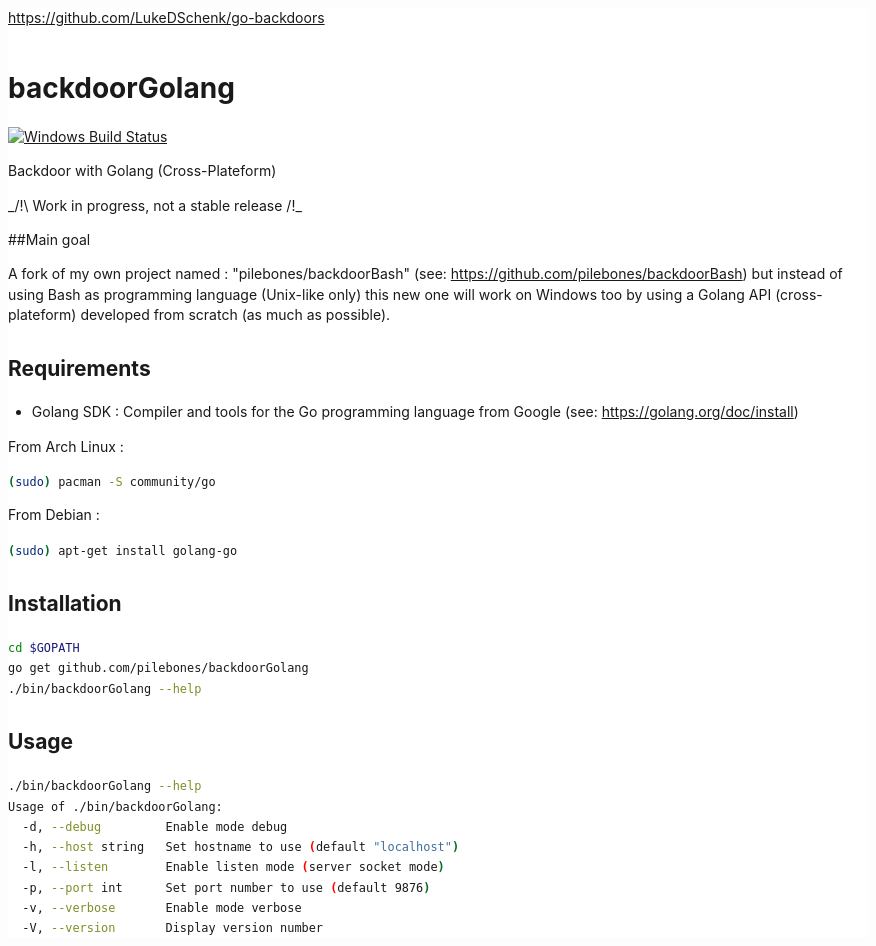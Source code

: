 
##
#
https://github.com/LukeDSchenk/go-backdoors
#
##

# backdoorGolang

[![Windows Build Status](https://ci.appveyor.com/api/projects/status/github/pilebones/backdoorGolang?svg=true&branch=master&passingText=Windows%20-%20OK&failingText=Windows%20-%20failed&pendingText=Windows%20-%20pending)](https://ci.appveyor.com/project/pilebones/backdoorGolang)
  
Backdoor with Golang (Cross-Plateform)

_/!\ Work in progress, not a stable release /!\_

##Main goal

A fork of my own project named : "pilebones/backdoorBash" (see: https://github.com/pilebones/backdoorBash) but instead of using Bash as programming language (Unix-like only) this new one will work on Windows too by using a Golang API (cross-plateform) developed from scratch (as much as possible).

## Requirements

- Golang SDK : Compiler and tools for the Go programming language from Google (see: https://golang.org/doc/install)

From Arch Linux :
```bash
(sudo) pacman -S community/go
```

From Debian :
```bash
(sudo) apt-get install golang-go
```

## Installation

```bash
cd $GOPATH
go get github.com/pilebones/backdoorGolang
./bin/backdoorGolang --help

```

## Usage

```bash
./bin/backdoorGolang --help
Usage of ./bin/backdoorGolang:
  -d, --debug         Enable mode debug
  -h, --host string   Set hostname to use (default "localhost")
  -l, --listen        Enable listen mode (server socket mode)
  -p, --port int      Set port number to use (default 9876)
  -v, --verbose       Enable mode verbose
  -V, --version       Display version number
```
